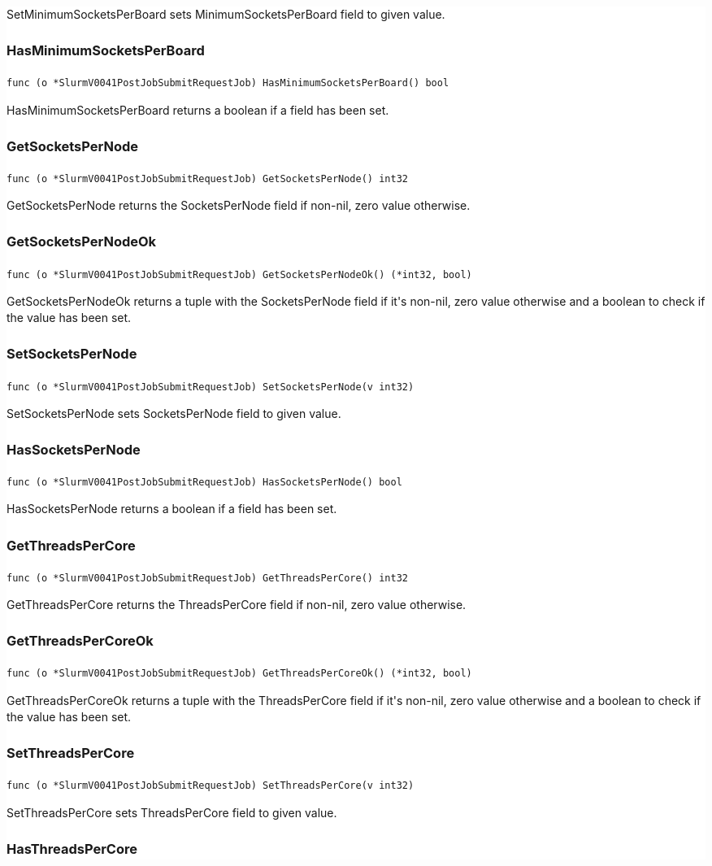 SetMinimumSocketsPerBoard sets MinimumSocketsPerBoard field to given value.

### HasMinimumSocketsPerBoard

`func (o *SlurmV0041PostJobSubmitRequestJob) HasMinimumSocketsPerBoard() bool`

HasMinimumSocketsPerBoard returns a boolean if a field has been set.

### GetSocketsPerNode

`func (o *SlurmV0041PostJobSubmitRequestJob) GetSocketsPerNode() int32`

GetSocketsPerNode returns the SocketsPerNode field if non-nil, zero value otherwise.

### GetSocketsPerNodeOk

`func (o *SlurmV0041PostJobSubmitRequestJob) GetSocketsPerNodeOk() (*int32, bool)`

GetSocketsPerNodeOk returns a tuple with the SocketsPerNode field if it's non-nil, zero value otherwise
and a boolean to check if the value has been set.

### SetSocketsPerNode

`func (o *SlurmV0041PostJobSubmitRequestJob) SetSocketsPerNode(v int32)`

SetSocketsPerNode sets SocketsPerNode field to given value.

### HasSocketsPerNode

`func (o *SlurmV0041PostJobSubmitRequestJob) HasSocketsPerNode() bool`

HasSocketsPerNode returns a boolean if a field has been set.

### GetThreadsPerCore

`func (o *SlurmV0041PostJobSubmitRequestJob) GetThreadsPerCore() int32`

GetThreadsPerCore returns the ThreadsPerCore field if non-nil, zero value otherwise.

### GetThreadsPerCoreOk

`func (o *SlurmV0041PostJobSubmitRequestJob) GetThreadsPerCoreOk() (*int32, bool)`

GetThreadsPerCoreOk returns a tuple with the ThreadsPerCore field if it's non-nil, zero value otherwise
and a boolean to check if the value has been set.

### SetThreadsPerCore

`func (o *SlurmV0041PostJobSubmitRequestJob) SetThreadsPerCore(v int32)`

SetThreadsPerCore sets ThreadsPerCore field to given value.

### HasThreadsPerCore
